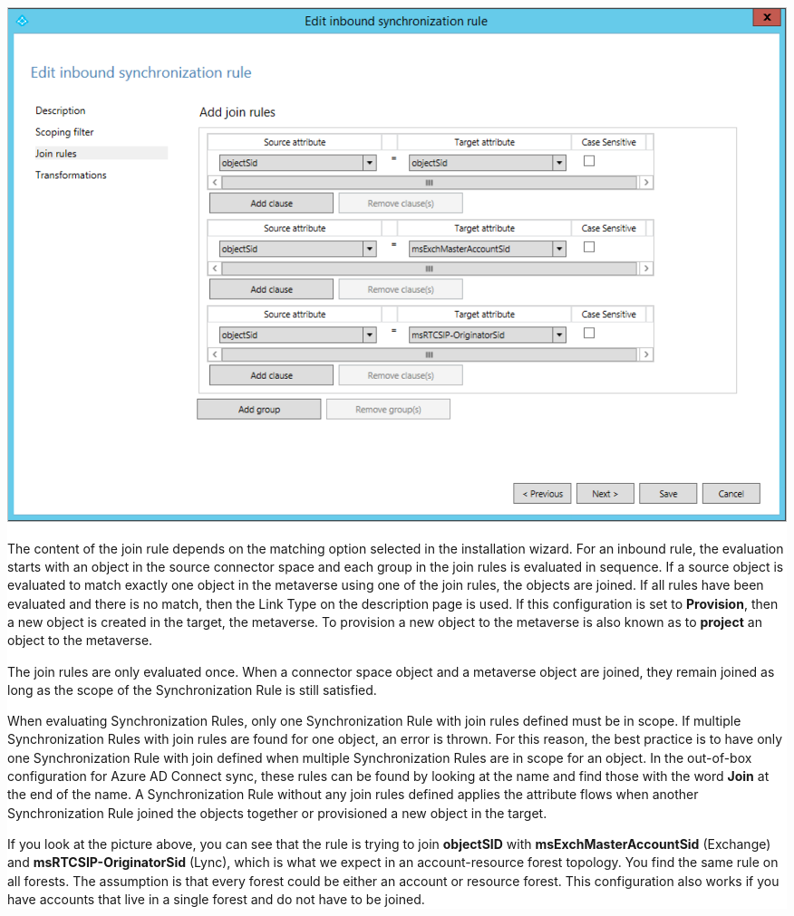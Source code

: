 ![Join rules tab in Sync rule editor ](./media/active-directory-aadconnectsync-understanding-default-configuration/syncrulejoinrules.png)

The content of the join rule depends on the matching option selected in the installation wizard. For an inbound rule, the evaluation starts with an object in the source connector space and each group in the join rules is evaluated in sequence. If a source object is evaluated to match exactly one object in the metaverse using one of the join rules, the objects are joined. If all rules have been evaluated and there is no match, then the Link Type on the description page is used. If this configuration is set to **Provision**, then a new object is created in the target, the metaverse. To provision a new object to the metaverse is also known as to **project** an object to the metaverse.

The join rules are only evaluated once. When a connector space object and a metaverse object are joined, they remain joined as long as the scope of the Synchronization Rule is still satisfied.

When evaluating Synchronization Rules, only one Synchronization Rule with join rules defined must be in scope. If multiple Synchronization Rules with join rules are found for one object, an error is thrown. For this reason, the best practice is to have only one Synchronization Rule with join defined when multiple Synchronization Rules are in scope for an object. In the out-of-box configuration for Azure AD Connect sync, these rules can be found by looking at the name and find those with the word **Join** at the end of the name. A Synchronization Rule without any join rules defined applies the attribute flows when another Synchronization Rule joined the objects together or provisioned a new object in the target.

If you look at the picture above, you can see that the rule is trying to join **objectSID** with **msExchMasterAccountSid** (Exchange) and **msRTCSIP-OriginatorSid** (Lync), which is what we expect in an account-resource forest topology. You find the same rule on all forests. The assumption is that every forest could be either an account or resource forest. This configuration also works if you have accounts that live in a single forest and do not have to be joined.

